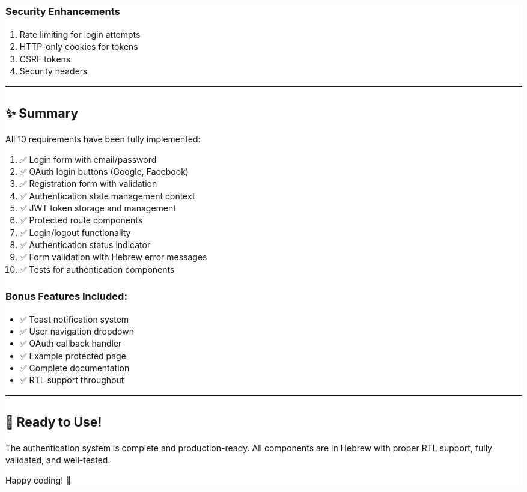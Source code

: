 ### Security Enhancements

1. Rate limiting for login attempts
2. HTTP-only cookies for tokens
3. CSRF tokens
4. Security headers

---

## ✨ Summary

All 10 requirements have been fully implemented:

1. ✅ Login form with email/password
2. ✅ OAuth login buttons (Google, Facebook)
3. ✅ Registration form with validation
4. ✅ Authentication state management context
5. ✅ JWT token storage and management
6. ✅ Protected route components
7. ✅ Login/logout functionality
8. ✅ Authentication status indicator
9. ✅ Form validation with Hebrew error messages
10. ✅ Tests for authentication components

### Bonus Features Included:

- ✅ Toast notification system
- ✅ User navigation dropdown
- ✅ OAuth callback handler
- ✅ Example protected page
- ✅ Complete documentation
- ✅ RTL support throughout

---

## 🎉 Ready to Use!

The authentication system is complete and production-ready. All components are in Hebrew with proper RTL support, fully validated, and well-tested.

Happy coding! 🚀
